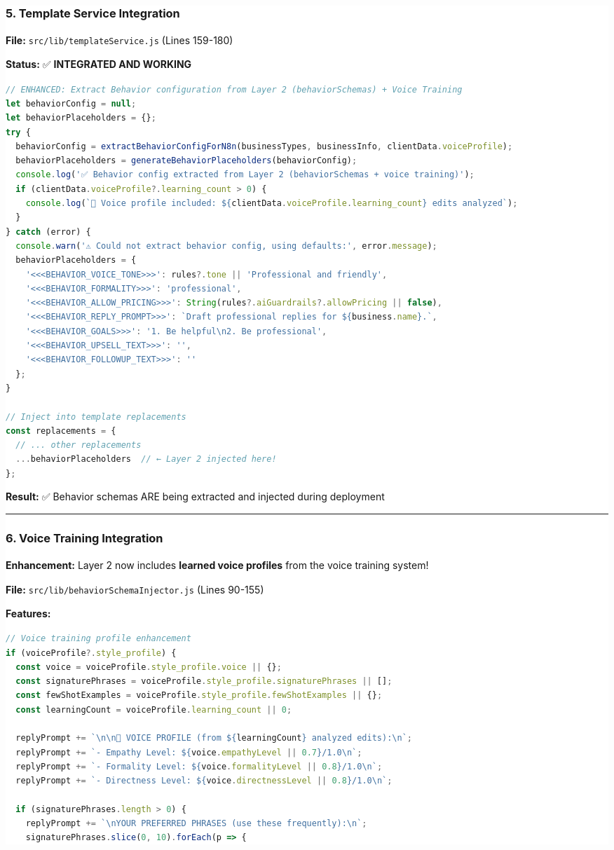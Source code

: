
### **5. Template Service Integration**

**File:** `src/lib/templateService.js` (Lines 159-180)

**Status:** ✅ **INTEGRATED AND WORKING**

```javascript
// ENHANCED: Extract Behavior configuration from Layer 2 (behaviorSchemas) + Voice Training
let behaviorConfig = null;
let behaviorPlaceholders = {};
try {
  behaviorConfig = extractBehaviorConfigForN8n(businessTypes, businessInfo, clientData.voiceProfile);
  behaviorPlaceholders = generateBehaviorPlaceholders(behaviorConfig);
  console.log('✅ Behavior config extracted from Layer 2 (behaviorSchemas + voice training)');
  if (clientData.voiceProfile?.learning_count > 0) {
    console.log(`🎤 Voice profile included: ${clientData.voiceProfile.learning_count} edits analyzed`);
  }
} catch (error) {
  console.warn('⚠️ Could not extract behavior config, using defaults:', error.message);
  behaviorPlaceholders = {
    '<<<BEHAVIOR_VOICE_TONE>>>': rules?.tone || 'Professional and friendly',
    '<<<BEHAVIOR_FORMALITY>>>': 'professional',
    '<<<BEHAVIOR_ALLOW_PRICING>>>': String(rules?.aiGuardrails?.allowPricing || false),
    '<<<BEHAVIOR_REPLY_PROMPT>>>': `Draft professional replies for ${business.name}.`,
    '<<<BEHAVIOR_GOALS>>>': '1. Be helpful\n2. Be professional',
    '<<<BEHAVIOR_UPSELL_TEXT>>>': '',
    '<<<BEHAVIOR_FOLLOWUP_TEXT>>>': ''
  };
}

// Inject into template replacements
const replacements = {
  // ... other replacements
  ...behaviorPlaceholders  // ← Layer 2 injected here!
};
```

**Result:** ✅ Behavior schemas ARE being extracted and injected during deployment

---

### **6. Voice Training Integration**

**Enhancement:** Layer 2 now includes **learned voice profiles** from the voice training system!

**File:** `src/lib/behaviorSchemaInjector.js` (Lines 90-155)

**Features:**
```javascript
// Voice training profile enhancement
if (voiceProfile?.style_profile) {
  const voice = voiceProfile.style_profile.voice || {};
  const signaturePhrases = voiceProfile.style_profile.signaturePhrases || [];
  const fewShotExamples = voiceProfile.style_profile.fewShotExamples || {};
  const learningCount = voiceProfile.learning_count || 0;
  
  replyPrompt += `\n\n🎤 VOICE PROFILE (from ${learningCount} analyzed edits):\n`;
  replyPrompt += `- Empathy Level: ${voice.empathyLevel || 0.7}/1.0\n`;
  replyPrompt += `- Formality Level: ${voice.formalityLevel || 0.8}/1.0\n`;
  replyPrompt += `- Directness Level: ${voice.directnessLevel || 0.8}/1.0\n`;
  
  if (signaturePhrases.length > 0) {
    replyPrompt += `\nYOUR PREFERRED PHRASES (use these frequently):\n`;
    signaturePhrases.slice(0, 10).forEach(p => {
```